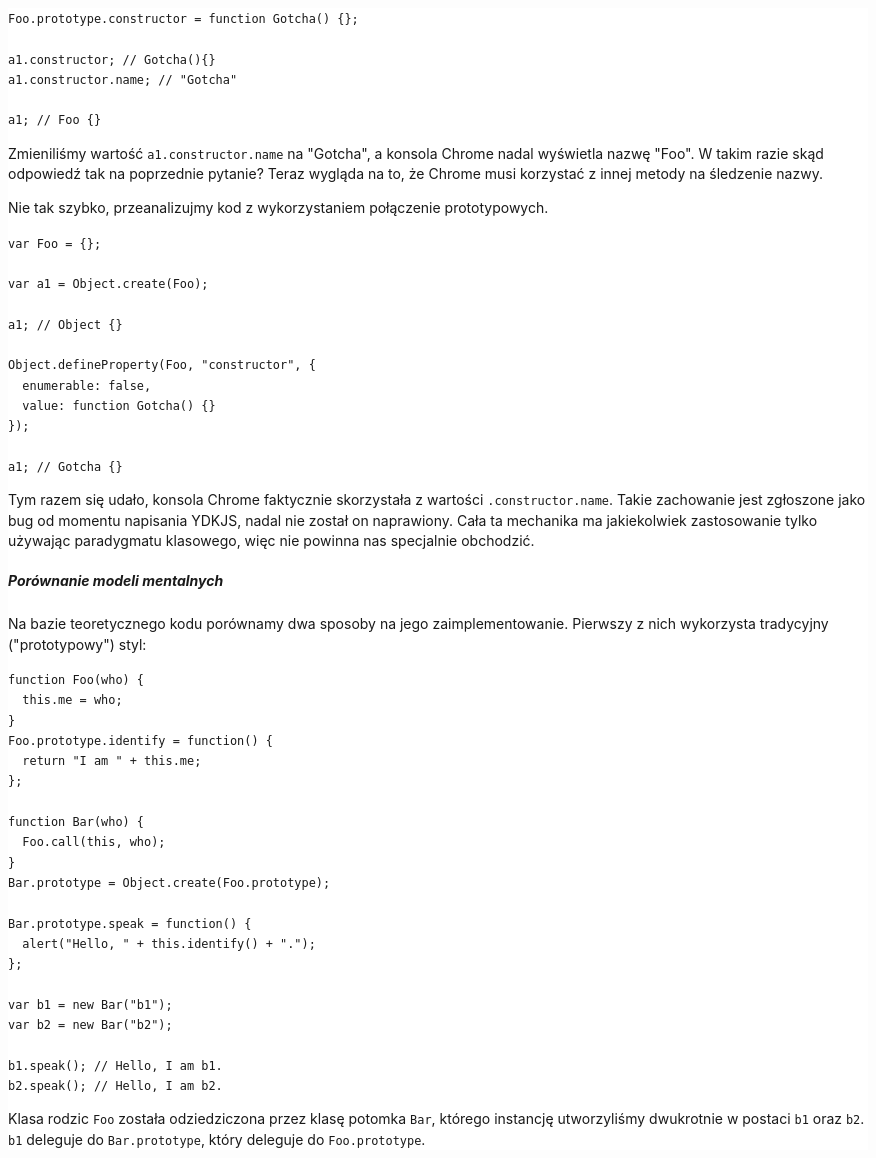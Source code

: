 ```aidl
Foo.prototype.constructor = function Gotcha() {};

a1.constructor; // Gotcha(){}
a1.constructor.name; // "Gotcha"

a1; // Foo {}
```
Zmieniliśmy wartość `a1.constructor.name` na "Gotcha", a konsola Chrome nadal wyświetla nazwę "Foo". W takim razie skąd
odpowiedź tak na poprzednie pytanie? Teraz wygląda na to, że Chrome musi korzystać z innej metody na śledzenie nazwy.

Nie tak szybko, przeanalizujmy kod z wykorzystaniem połączenie prototypowych.
```aidl
var Foo = {};

var a1 = Object.create(Foo);

a1; // Object {}

Object.defineProperty(Foo, "constructor", {
  enumerable: false,
  value: function Gotcha() {}
});

a1; // Gotcha {} 
```
Tym razem się udało, konsola Chrome faktycznie skorzystała z wartości `.constructor.name`. Takie zachowanie jest zgłoszone
jako bug od momentu napisania YDKJS, nadal nie został on naprawiony. Cała ta mechanika ma jakiekolwiek zastosowanie tylko
używając paradygmatu klasowego, więc nie powinna nas specjalnie obchodzić.

##### Porównanie modeli mentalnych

Na bazie teoretycznego kodu porównamy dwa sposoby na jego zaimplementowanie. Pierwszy z nich wykorzysta tradycyjny
("prototypowy") styl:
```aidl
function Foo(who) {
  this.me = who;
}
Foo.prototype.identify = function() {
  return "I am " + this.me;
};

function Bar(who) {
  Foo.call(this, who);
}
Bar.prototype = Object.create(Foo.prototype);

Bar.prototype.speak = function() {
  alert("Hello, " + this.identify() + ".");
};

var b1 = new Bar("b1");
var b2 = new Bar("b2");

b1.speak(); // Hello, I am b1.
b2.speak(); // Hello, I am b2.
```
Klasa rodzic `Foo` została odziedziczona przez klasę potomka `Bar`, którego instancję utworzyliśmy dwukrotnie w postaci
`b1` oraz `b2`. `b1` deleguje do `Bar.prototype`, który deleguje do `Foo.prototype`. 
